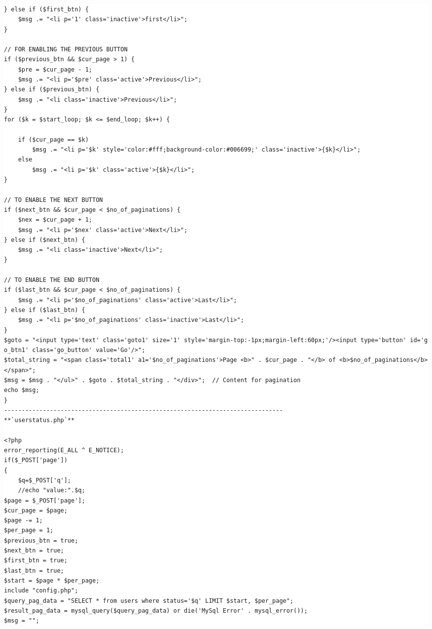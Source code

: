 ```
} else if ($first_btn) {
    $msg .= "<li p='1' class='inactive'>first</li>";
}

// FOR ENABLING THE PREVIOUS BUTTON
if ($previous_btn && $cur_page > 1) {
    $pre = $cur_page - 1;
    $msg .= "<li p='$pre' class='active'>Previous</li>";
} else if ($previous_btn) {
    $msg .= "<li class='inactive'>Previous</li>";
}
for ($k = $start_loop; $k <= $end_loop; $k++) {

    if ($cur_page == $k)
        $msg .= "<li p='$k' style='color:#fff;background-color:#006699;' class='inactive'>{$k}</li>";
    else
        $msg .= "<li p='$k' class='active'>{$k}</li>";
}

// TO ENABLE THE NEXT BUTTON
if ($next_btn && $cur_page < $no_of_paginations) {
    $nex = $cur_page + 1;
    $msg .= "<li p='$nex' class='active'>Next</li>";
} else if ($next_btn) {
    $msg .= "<li class='inactive'>Next</li>";
}

// TO ENABLE THE END BUTTON
if ($last_btn && $cur_page < $no_of_paginations) {
    $msg .= "<li p='$no_of_paginations' class='active'>Last</li>";
} else if ($last_btn) {
    $msg .= "<li p='$no_of_paginations' class='inactive'>Last</li>";
}
$goto = "<input type='text' class='goto1' size='1' style='margin-top:-1px;margin-left:60px;'/><input type='button' id='go_btn1' class='go_button' value='Go'/>";
$total_string = "<span class='total1' a1='$no_of_paginations'>Page <b>" . $cur_page . "</b> of <b>$no_of_paginations</b></span>";
$msg = $msg . "</ul>" . $goto . $total_string . "</div>";  // Content for pagination
echo $msg;
}
-------------------------------------------------------------------------------
**`userstatus.php`**

<?php
error_reporting(E_ALL ^ E_NOTICE);
if($_POST['page'])
{
    $q=$_POST['q'];
    //echo "value:".$q;
$page = $_POST['page'];
$cur_page = $page;
$page -= 1;
$per_page = 1;
$previous_btn = true;
$next_btn = true;
$first_btn = true;
$last_btn = true;
$start = $page * $per_page;
include "config.php";
$query_pag_data = "SELECT * from users where status='$q' LIMIT $start, $per_page";
$result_pag_data = mysql_query($query_pag_data) or die('MySql Error' . mysql_error());
$msg = "";
```